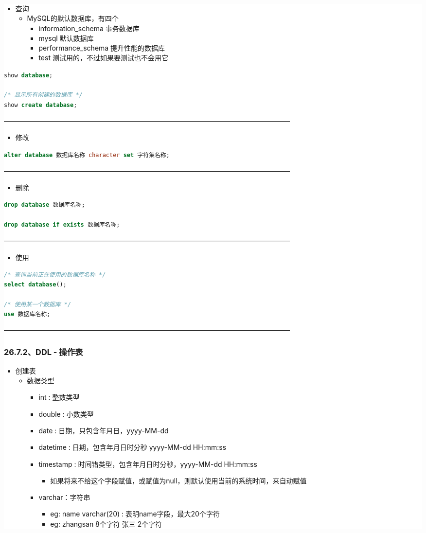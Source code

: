 - 查询
    - MySQL的默认数据库，有四个
        - information_schema    事务数据库
        - mysql     默认数据库
        - performance_schema    提升性能的数据库
        - test      测试用的，不过如果要测试也不会用它

```sql
show database;

/* 显示所有创建的数据库 */
show create database;
```
——————————————————————————————————————————      

- 修改
```sql
alter database 数据库名称 character set 字符集名称;
```
——————————————————————————————————————————      

- 删除
```sql
drop database 数据库名称;

drop database if exists 数据库名称;
```
——————————————————————————————————————————      

- 使用
```sql
/* 查询当前正在使用的数据库名称 */
select database();

/* 使用某一个数据库 */
use 数据库名称;
```
——————————————————————————————————————————      

### 26.7.2、DDL - 操作表

- 创建表
    - 数据类型
        - int : 整数类型

        - double : 小数类型

        - date : 日期，只包含年月日，yyyy-MM-dd

        - datetime : 日期，包含年月日时分秒	 yyyy-MM-dd HH:mm:ss

		- timestamp : 时间错类型，包含年月日时分秒，yyyy-MM-dd HH:mm:ss	
			- 如果将来不给这个字段赋值，或赋值为null，则默认使用当前的系统时间，来自动赋值

		- varchar：字符串
			- eg: name varchar(20) : 表明name字段，最大20个字符
			- eg: zhangsan 8个字符  张三 2个字符

